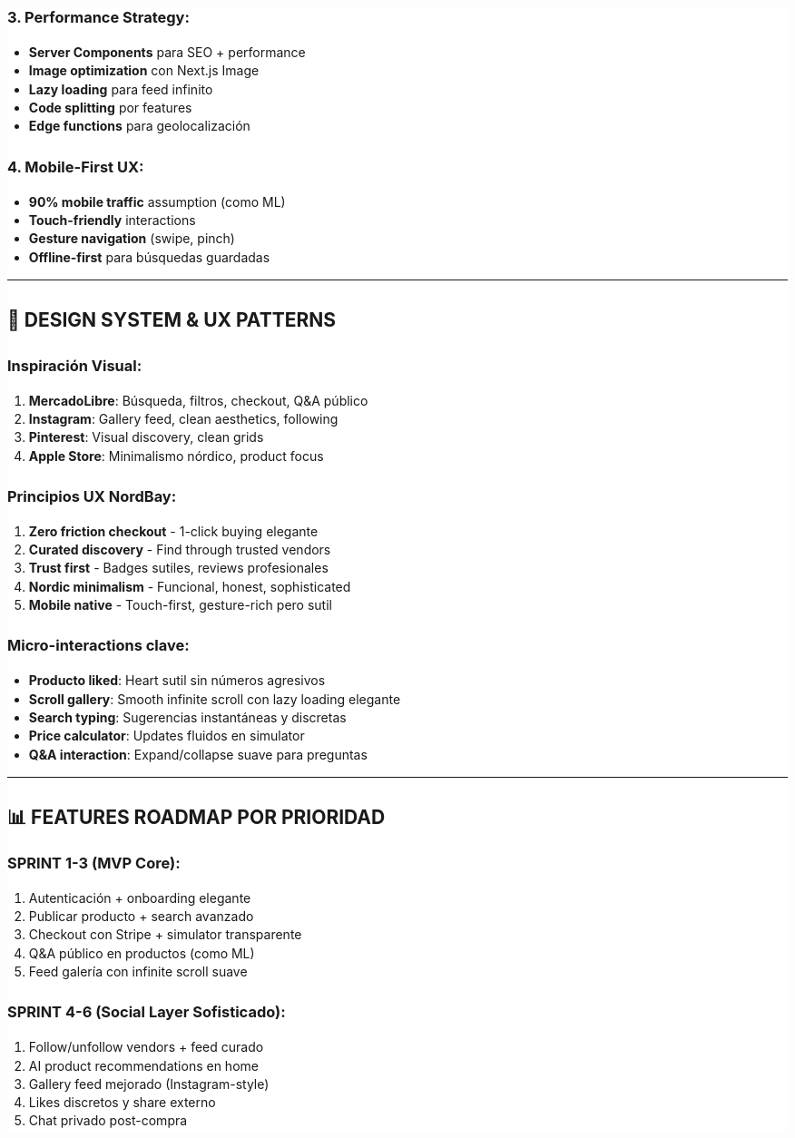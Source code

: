 ### 3. Performance Strategy:
- **Server Components** para SEO + performance
- **Image optimization** con Next.js Image
- **Lazy loading** para feed infinito
- **Code splitting** por features
- **Edge functions** para geolocalización

### 4. Mobile-First UX:
- **90% mobile traffic** assumption (como ML)
- **Touch-friendly** interactions
- **Gesture navigation** (swipe, pinch)
- **Offline-first** para búsquedas guardadas

---

## 🎨 DESIGN SYSTEM & UX PATTERNS

### Inspiración Visual:
1. **MercadoLibre**: Búsqueda, filtros, checkout, Q&A público
2. **Instagram**: Gallery feed, clean aesthetics, following
3. **Pinterest**: Visual discovery, clean grids
4. **Apple Store**: Minimalismo nórdico, product focus

### Principios UX NordBay:
1. **Zero friction checkout** - 1-click buying elegante
2. **Curated discovery** - Find through trusted vendors
3. **Trust first** - Badges sutiles, reviews profesionales
4. **Nordic minimalism** - Funcional, honest, sophisticated
5. **Mobile native** - Touch-first, gesture-rich pero sutil

### Micro-interactions clave:
- **Producto liked**: Heart sutil sin números agresivos
- **Scroll gallery**: Smooth infinite scroll con lazy loading elegante
- **Search typing**: Sugerencias instantáneas y discretas
- **Price calculator**: Updates fluidos en simulator 
- **Q&A interaction**: Expand/collapse suave para preguntas

---

## 📊 FEATURES ROADMAP POR PRIORIDAD

### SPRINT 1-3 (MVP Core):
1. Autenticación + onboarding elegante
2. Publicar producto + search avanzado
3. Checkout con Stripe + simulator transparente
4. Q&A público en productos (como ML)
5. Feed galería con infinite scroll suave

### SPRINT 4-6 (Social Layer Sofisticado):
1. Follow/unfollow vendors + feed curado
2. AI product recommendations en home
3. Gallery feed mejorado (Instagram-style)
4. Likes discretos y share externo
5. Chat privado post-compra
